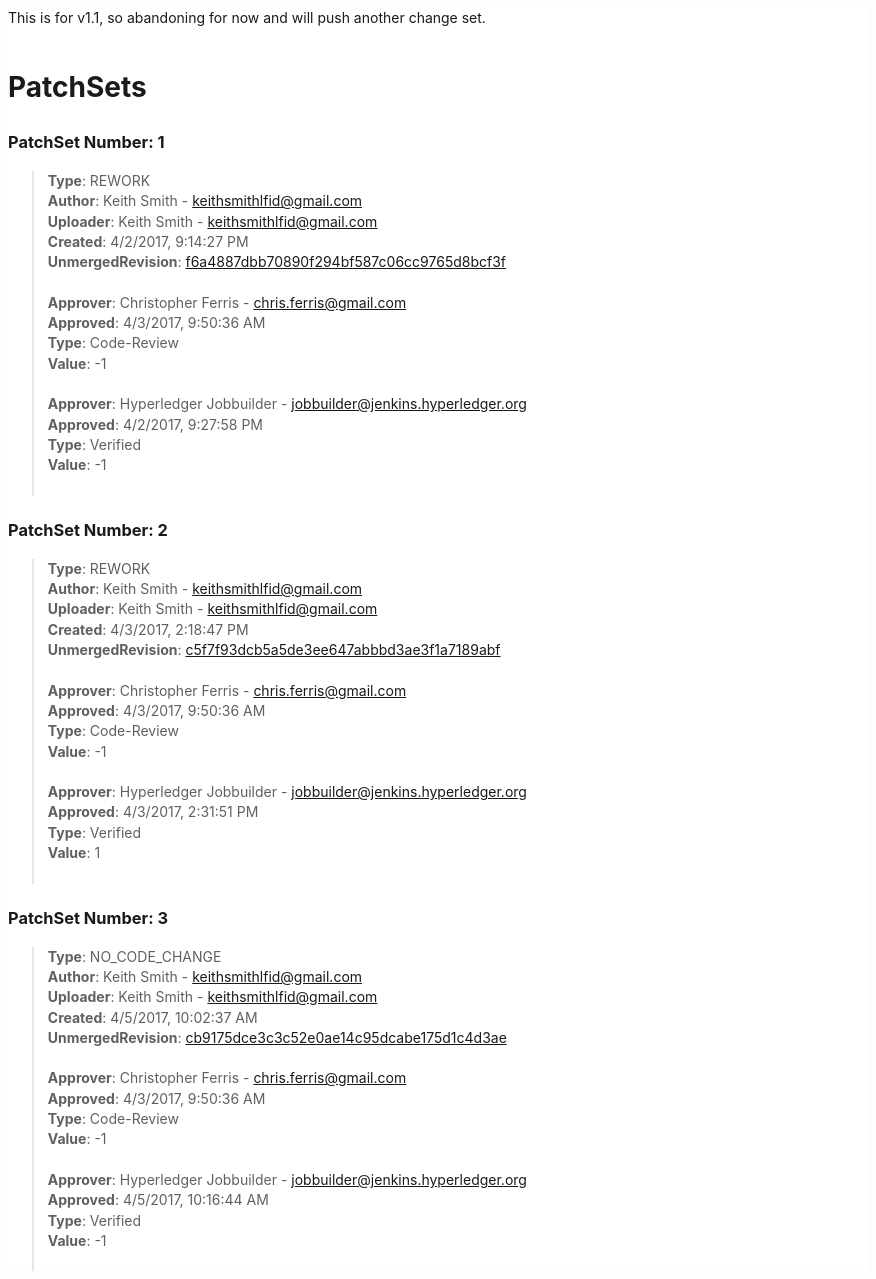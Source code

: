 This is for v1.1, so abandoning for now and will push another change set.</pre><h1>PatchSets</h1><h3>PatchSet Number: 1</h3><blockquote><strong>Type</strong>: REWORK<br><strong>Author</strong>: Keith Smith - keithsmithlfid@gmail.com<br><strong>Uploader</strong>: Keith Smith - keithsmithlfid@gmail.com<br><strong>Created</strong>: 4/2/2017, 9:14:27 PM<br><strong>UnmergedRevision</strong>: [f6a4887dbb70890f294bf587c06cc9765d8bcf3f](https://github.com/hyperledger-gerrit-archive/fabric-ca/commit/f6a4887dbb70890f294bf587c06cc9765d8bcf3f)<br><br><strong>Approver</strong>: Christopher Ferris - chris.ferris@gmail.com<br><strong>Approved</strong>: 4/3/2017, 9:50:36 AM<br><strong>Type</strong>: Code-Review<br><strong>Value</strong>: -1<br><br><strong>Approver</strong>: Hyperledger Jobbuilder - jobbuilder@jenkins.hyperledger.org<br><strong>Approved</strong>: 4/2/2017, 9:27:58 PM<br><strong>Type</strong>: Verified<br><strong>Value</strong>: -1<br><br></blockquote><h3>PatchSet Number: 2</h3><blockquote><strong>Type</strong>: REWORK<br><strong>Author</strong>: Keith Smith - keithsmithlfid@gmail.com<br><strong>Uploader</strong>: Keith Smith - keithsmithlfid@gmail.com<br><strong>Created</strong>: 4/3/2017, 2:18:47 PM<br><strong>UnmergedRevision</strong>: [c5f7f93dcb5a5de3ee647abbbd3ae3f1a7189abf](https://github.com/hyperledger-gerrit-archive/fabric-ca/commit/c5f7f93dcb5a5de3ee647abbbd3ae3f1a7189abf)<br><br><strong>Approver</strong>: Christopher Ferris - chris.ferris@gmail.com<br><strong>Approved</strong>: 4/3/2017, 9:50:36 AM<br><strong>Type</strong>: Code-Review<br><strong>Value</strong>: -1<br><br><strong>Approver</strong>: Hyperledger Jobbuilder - jobbuilder@jenkins.hyperledger.org<br><strong>Approved</strong>: 4/3/2017, 2:31:51 PM<br><strong>Type</strong>: Verified<br><strong>Value</strong>: 1<br><br></blockquote><h3>PatchSet Number: 3</h3><blockquote><strong>Type</strong>: NO_CODE_CHANGE<br><strong>Author</strong>: Keith Smith - keithsmithlfid@gmail.com<br><strong>Uploader</strong>: Keith Smith - keithsmithlfid@gmail.com<br><strong>Created</strong>: 4/5/2017, 10:02:37 AM<br><strong>UnmergedRevision</strong>: [cb9175dce3c3c52e0ae14c95dcabe175d1c4d3ae](https://github.com/hyperledger-gerrit-archive/fabric-ca/commit/cb9175dce3c3c52e0ae14c95dcabe175d1c4d3ae)<br><br><strong>Approver</strong>: Christopher Ferris - chris.ferris@gmail.com<br><strong>Approved</strong>: 4/3/2017, 9:50:36 AM<br><strong>Type</strong>: Code-Review<br><strong>Value</strong>: -1<br><br><strong>Approver</strong>: Hyperledger Jobbuilder - jobbuilder@jenkins.hyperledger.org<br><strong>Approved</strong>: 4/5/2017, 10:16:44 AM<br><strong>Type</strong>: Verified<br><strong>Value</strong>: -1<br><br></blockquote>
